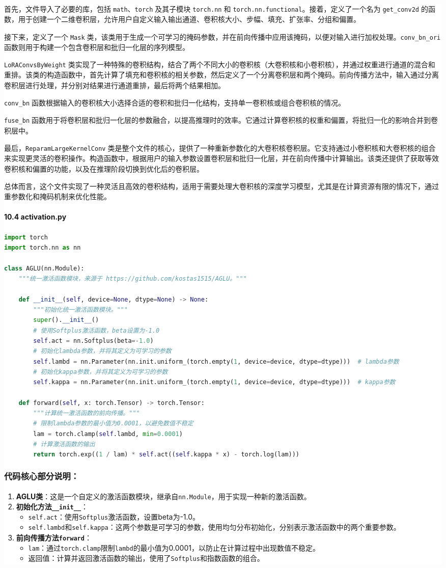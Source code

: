 首先，文件导入了必要的库，包括 `math`、`torch` 及其子模块 `torch.nn` 和 `torch.nn.functional`。接着，定义了一个名为 `get_conv2d` 的函数，用于创建一个二维卷积层，允许用户自定义输入输出通道、卷积核大小、步幅、填充、扩张率、分组和偏置。

接下来，定义了一个 `Mask` 类，该类用于生成一个可学习的掩码参数，并在前向传播中应用该掩码，以便对输入进行加权处理。`conv_bn_ori` 函数则用于构建一个包含卷积层和批归一化层的序列模型。

`LoRAConvsByWeight` 类实现了一种特殊的卷积结构，结合了两个不同大小的卷积核（大卷积核和小卷积核），并通过权重进行通道的混合和重排。该类的构造函数中，首先计算了填充和卷积核的相关参数，然后定义了一个分离卷积层和两个掩码。前向传播方法中，输入通过分离卷积层进行处理，并分别对结果进行通道重排，最后将两个结果相加。

`conv_bn` 函数根据输入的卷积核大小选择合适的卷积和批归一化结构，支持单一卷积核或组合卷积核的情况。

`fuse_bn` 函数用于将卷积层和批归一化层的参数融合，以提高推理时的效率。它通过计算卷积核的权重和偏置，将批归一化的影响合并到卷积层中。

最后，`ReparamLargeKernelConv` 类是整个文件的核心，提供了一种重新参数化的大卷积核卷积层。它支持通过小卷积核和大卷积核的组合来实现更灵活的卷积操作。构造函数中，根据用户的输入参数设置卷积层和批归一化层，并在前向传播中计算输出。该类还提供了获取等效卷积核和偏置的功能，以及在推理阶段切换到优化后的卷积层。

总体而言，这个文件实现了一种灵活且高效的卷积结构，适用于需要处理大卷积核的深度学习模型，尤其是在计算资源有限的情况下，通过重参数化和掩码机制来优化性能。

#### 10.4 activation.py

```python
import torch
import torch.nn as nn

class AGLU(nn.Module):
    """统一激活函数模块，来源于 https://github.com/kostas1515/AGLU。"""

    def __init__(self, device=None, dtype=None) -> None:
        """初始化统一激活函数模块。"""
        super().__init__()
        # 使用Softplus激活函数，beta设置为-1.0
        self.act = nn.Softplus(beta=-1.0)
        # 初始化lambda参数，并将其定义为可学习的参数
        self.lambd = nn.Parameter(nn.init.uniform_(torch.empty(1, device=device, dtype=dtype)))  # lambda参数
        # 初始化kappa参数，并将其定义为可学习的参数
        self.kappa = nn.Parameter(nn.init.uniform_(torch.empty(1, device=device, dtype=dtype)))  # kappa参数

    def forward(self, x: torch.Tensor) -> torch.Tensor:
        """计算统一激活函数的前向传播。"""
        # 限制lambda参数的最小值为0.0001，以避免数值不稳定
        lam = torch.clamp(self.lambd, min=0.0001)
        # 计算激活函数的输出
        return torch.exp((1 / lam) * self.act((self.kappa * x) - torch.log(lam)))
```

### 代码核心部分说明：
1. **AGLU类**：这是一个自定义的激活函数模块，继承自`nn.Module`，用于实现一种新的激活函数。
2. **初始化方法`__init__`**：
   - `self.act`：使用`Softplus`激活函数，设置beta为-1.0。
   - `self.lambd`和`self.kappa`：这两个参数是可学习的参数，使用均匀分布初始化，分别表示激活函数中的两个重要参数。
3. **前向传播方法`forward`**：
   - `lam`：通过`torch.clamp`限制`lambd`的最小值为0.0001，以防止在计算过程中出现数值不稳定。
   - 返回值：计算并返回激活函数的输出，使用了`Softplus`和指数函数的组合。
